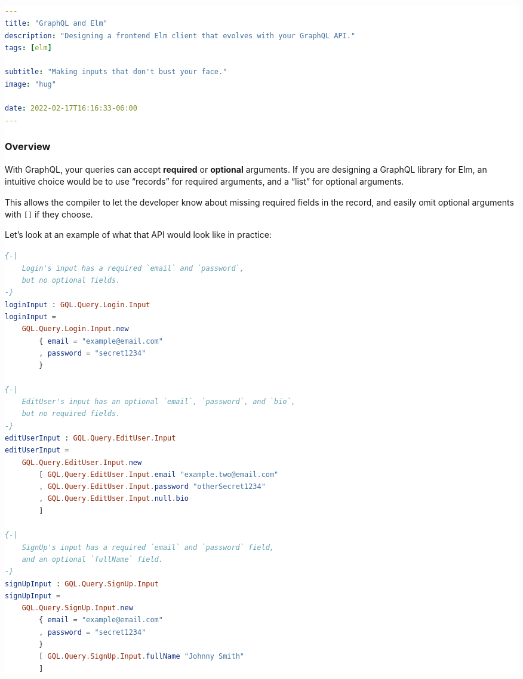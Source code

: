```yaml
---
title: "GraphQL and Elm"
description: "Designing a frontend Elm client that evolves with your GraphQL API."
tags: [elm]

subtitle: "Making inputs that don't bust your face."
image: "hug"

date: 2022-02-17T16:16:33-06:00
---
```



### Overview

With GraphQL, your queries can accept **required** or **optional** arguments. If you are designing a GraphQL library for Elm, an intuitive choice would be to use “records” for required arguments, and a “list” for optional arguments.

This allows the compiler to let the developer know about missing required fields in the record, and easily omit optional arguments with `[]` if they choose.

Let’s look at an example of what that API would look like in practice:

```elm
{-| 
    Login's input has a required `email` and `password`,
    but no optional fields.
-}
loginInput : GQL.Query.Login.Input
loginInput =
    GQL.Query.Login.Input.new
        { email = "example@email.com"
        , password = "secret1234"
        }

{-| 
    EditUser's input has an optional `email`, `password`, and `bio`,
    but no required fields.
-}
editUserInput : GQL.Query.EditUser.Input
editUserInput =
    GQL.Query.EditUser.Input.new
        [ GQL.Query.EditUser.Input.email "example.two@email.com"
        , GQL.Query.EditUser.Input.password "otherSecret1234"
        , GQL.Query.EditUser.Input.null.bio
        ]

{-| 
    SignUp's input has a required `email` and `password` field,
    and an optional `fullName` field.
-}
signUpInput : GQL.Query.SignUp.Input
signUpInput =
    GQL.Query.SignUp.Input.new
        { email = "example@email.com"
        , password = "secret1234"
        }
        [ GQL.Query.SignUp.Input.fullName "Johnny Smith"
        ]
```
